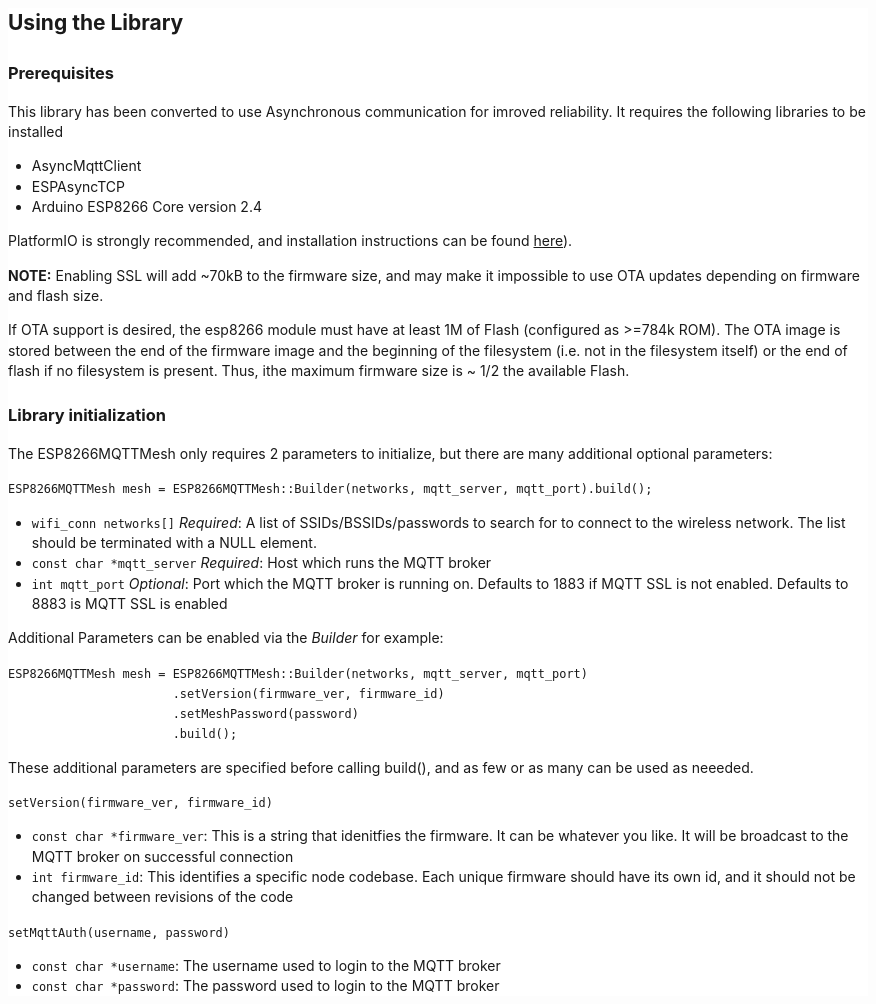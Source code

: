 ## Using the Library
### Prerequisites
This library has been converted to use Asynchronous communication for imroved reliability.  It requires the following libraries to be installed
* AsyncMqttClient
* ESPAsyncTCP
* Arduino ESP8266 Core version 2.4

PlatformIO is strongly recommended, and installation instructions can be found [here](http://docs.platformio.org/en/latest/platforms/espressif8266.html)).

**NOTE:** Enabling SSL will add ~70kB to the firmware size, and may make it impossible to use OTA updates depending on firmware and flash size.

If OTA support is desired, the esp8266 module must have at least 1M of Flash (configured as >=784k ROM).  The OTA image is stored
between the end of the firmware image and the beginning of the filesystem (i.e. not in the filesystem itself) or the end of flash if
no filesystem is present.  Thus, ithe maximum firmware size is ~ 1/2 the available Flash.

### Library initialization
The ESP8266MQTTMesh only requires 2 parameters to initialize, but there are many additional optional parameters:
```
ESP8266MQTTMesh mesh = ESP8266MQTTMesh::Builder(networks, mqtt_server, mqtt_port).build();
```
- `wifi_conn networks[]` *Required*: A list of SSIDs/BSSIDs/passwords to search for to connect to the wireless network.  The list should be terminated with a NULL element.
- `const char *mqtt_server` *Required*: Host which runs the MQTT broker
- `int mqtt_port` *Optional*: Port which the MQTT broker is running on.  Defaults to 1883 if MQTT SSL is not enabled.  Defaults to 8883 is MQTT SSL is enabled

Additional Parameters can be enabled via the *Builder* for example:
```
ESP8266MQTTMesh mesh = ESP8266MQTTMesh::Builder(networks, mqtt_server, mqtt_port)
                       .setVersion(firmware_ver, firmware_id)
                       .setMeshPassword(password)
                       .build();
```
These additional parameters are specified before calling build(), and as few or as many can be used as neeeded.

```
setVersion(firmware_ver, firmware_id)
```
- `const char *firmware_ver`: This is a string that idenitfies the firmware.  It can be whatever you like.  It will be broadcast to the MQTT broker on successful connection
- `int firmware_id`:  This identifies a specific node codebase.  Each unique firmware should have its own id, and it should not be changed between revisions of the code

```
setMqttAuth(username, password)
```
- `const char *username`: The username used to login to the MQTT broker
- `const char *password`: The password used to login to the MQTT broker
